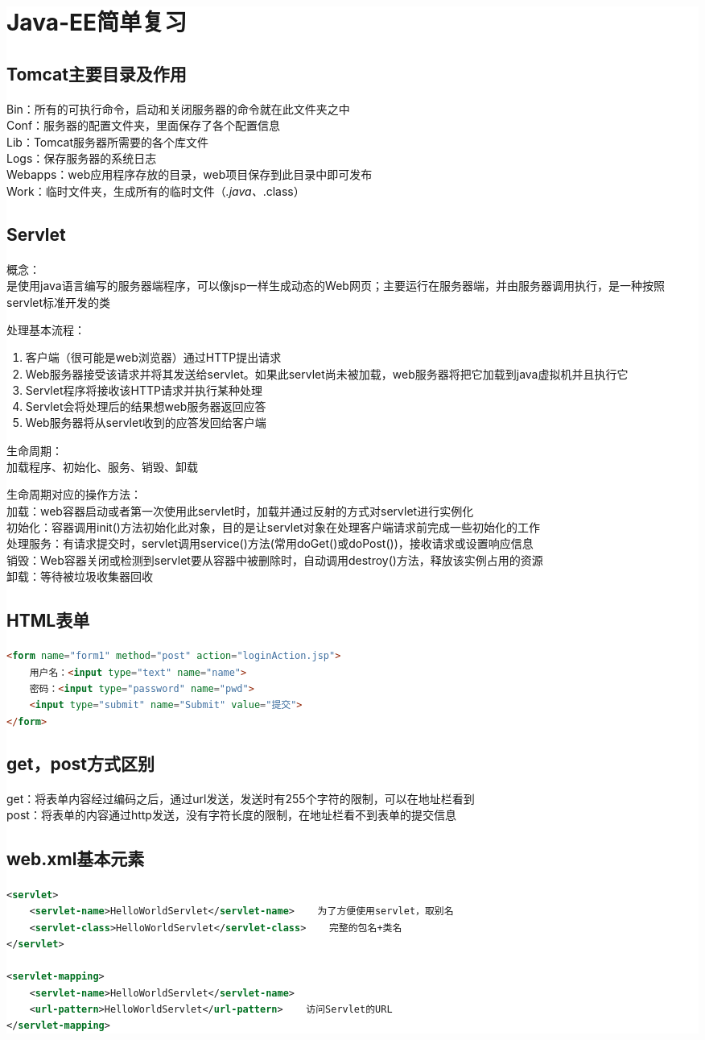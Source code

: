 # Java-EE简单复习

## Tomcat主要目录及作用
Bin：所有的可执行命令，启动和关闭服务器的命令就在此文件夹之中  
Conf：服务器的配置文件夹，里面保存了各个配置信息  
Lib：Tomcat服务器所需要的各个库文件  
Logs：保存服务器的系统日志  
Webapps：web应用程序存放的目录，web项目保存到此目录中即可发布  
Work：临时文件夹，生成所有的临时文件（*.java、*.class）  

## Servlet
概念：  
是使用java语言编写的服务器端程序，可以像jsp一样生成动态的Web网页；主要运行在服务器端，并由服务器调用执行，是一种按照servlet标准开发的类  
 
处理基本流程：  
1. 客户端（很可能是web浏览器）通过HTTP提出请求
2. Web服务器接受该请求并将其发送给servlet。如果此servlet尚未被加载，web服务器将把它加载到java虚拟机并且执行它
3. Servlet程序将接收该HTTP请求并执行某种处理
4. Servlet会将处理后的结果想web服务器返回应答
5. Web服务器将从servlet收到的应答发回给客户端
 
生命周期：  
加载程序、初始化、服务、销毁、卸载  
 
生命周期对应的操作方法：  
加载：web容器启动或者第一次使用此servlet时，加载并通过反射的方式对servlet进行实例化  
初始化：容器调用init()方法初始化此对象，目的是让servlet对象在处理客户端请求前完成一些初始化的工作  
处理服务：有请求提交时，servlet调用service()方法(常用doGet()或doPost())，接收请求或设置响应信息  
销毁：Web容器关闭或检测到servlet要从容器中被删除时，自动调用destroy()方法，释放该实例占用的资源  
卸载：等待被垃圾收集器回收  

## HTML表单
```html
<form name="form1" method="post" action="loginAction.jsp">
	用户名：<input type="text" name="name">
	密码：<input type="password" name="pwd">
	<input type="submit" name="Submit" value="提交">
</form>
```

## get，post方式区别
get：将表单内容经过编码之后，通过url发送，发送时有255个字符的限制，可以在地址栏看到  
post：将表单的内容通过http发送，没有字符长度的限制，在地址栏看不到表单的提交信息  

## web.xml基本元素
```xml
<servlet>
	<servlet-name>HelloWorldServlet</servlet-name>    为了方便使用servlet，取别名
	<servlet-class>HelloWorldServlet</servlet-class>    完整的包名+类名
</servlet>

<servlet-mapping>
	<servlet-name>HelloWorldServlet</servlet-name>
	<url-pattern>HelloWorldServlet</url-pattern>    访问Servlet的URL
</servlet-mapping>
```
